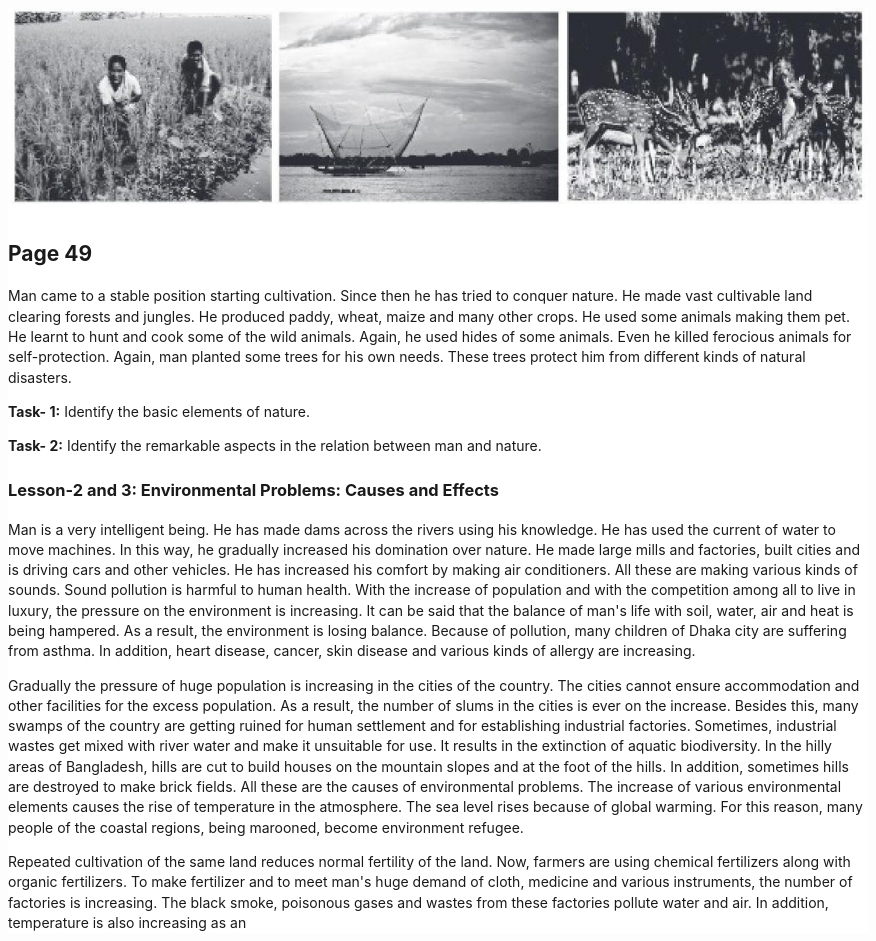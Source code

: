 ![Image](uploads\class_six_bgs_english\images\img-20.png)


## Page 49

Man came to a stable position starting cultivation. Since then he has tried to conquer nature. He made vast cultivable land clearing forests and jungles. He produced paddy, wheat, maize and many other crops. He used some animals making them pet. He learnt to hunt and cook some of the wild animals. Again, he used hides of some animals. Even he killed ferocious animals for self-protection. Again, man planted some trees for his own needs. These trees protect him from different kinds of natural disasters.

**Task- 1:** Identify the basic elements of nature.

**Task- 2:** Identify the remarkable aspects in the relation between man and nature.

### Lesson-2 and 3: Environmental Problems: Causes and Effects

Man is a very intelligent being. He has made dams across the rivers using his knowledge. He has used the current of water to move machines. In this way, he gradually increased his domination over nature. He made large mills and factories, built cities and is driving cars and other vehicles. He has increased his comfort by making air conditioners. All these are making various kinds of sounds. Sound pollution is harmful to human health. With the increase of population and with the competition among all to live in luxury, the pressure on the environment is increasing. It can be said that the balance of man's life with soil, water, air and heat is being hampered. As a result, the environment is losing balance. Because of pollution, many children of Dhaka city are suffering from asthma. In addition, heart disease, cancer, skin disease and various kinds of allergy are increasing.

Gradually the pressure of huge population is increasing in the cities of the country. The cities cannot ensure accommodation and other facilities for the excess population. As a result, the number of slums in the cities is ever on the increase. Besides this, many swamps of the country are getting ruined for human settlement and for establishing industrial factories. Sometimes, industrial wastes get mixed with river water and make it unsuitable for use. It results in the extinction of aquatic biodiversity. In the hilly areas of Bangladesh, hills are cut to build houses on the mountain slopes and at the foot of the hills. In addition, sometimes hills are destroyed to make brick fields. All these are the causes of environmental problems. The increase of various environmental elements causes the rise of temperature in the atmosphere. The sea level rises because of global warming. For this reason, many people of the coastal regions, being marooned, become environment refugee.

Repeated cultivation of the same land reduces normal fertility of the land. Now, farmers are using chemical fertilizers along with organic fertilizers. To make fertilizer and to meet man's huge demand of cloth, medicine and various instruments, the number of factories is increasing. The black smoke, poisonous gases and wastes from these factories pollute water and air. In addition, temperature is also increasing as an
